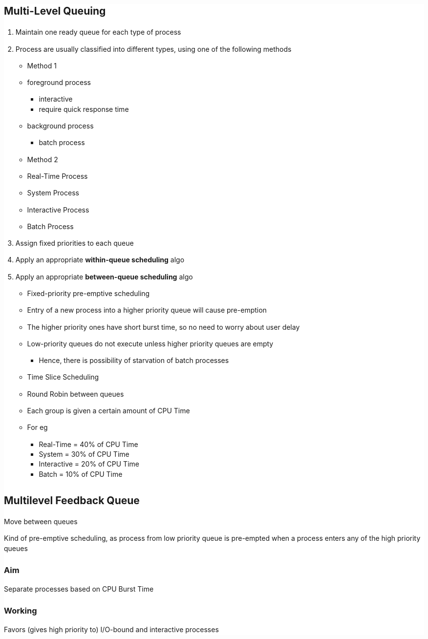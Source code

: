 ## Multi-Level Queuing

1. Maintain one ready queue for each type of process
2. Process are usually classified into different types, using one of the following methods

     - Method 1

     - foreground process
       - interactive
       - require quick response time

     - background process
       - batch process

     - Method 2

     - Real-Time Process

     - System Process

     - Interactive Process

     - Batch Process
3. Assign fixed priorities to each queue
4. Apply an appropriate **within-queue scheduling** algo
5. Apply an appropriate **between-queue scheduling** algo
     - Fixed-priority pre-emptive scheduling
     - Entry of a new process into a higher priority queue will cause pre-emption
     - The higher priority ones have short burst time, so no need to worry about user delay
     - Low-priority queues do not execute unless higher priority queues are empty
       - Hence, there is possibility of starvation of batch processes
     
     - Time Slice Scheduling
     - Round Robin between queues
     - Each group is given a certain amount of CPU Time
     - For eg
       - Real-Time = 40% of CPU Time
       - System = 30% of CPU Time
       - Interactive = 20% of CPU Time
       - Batch = 10% of CPU Time

## Multilevel Feedback Queue

Move between queues

Kind of pre-emptive scheduling, as process from low priority queue is pre-empted when a process enters any of the high priority queues

### Aim

Separate processes based on CPU Burst Time

### Working

Favors (gives high priority to) I/O-bound and interactive processes
